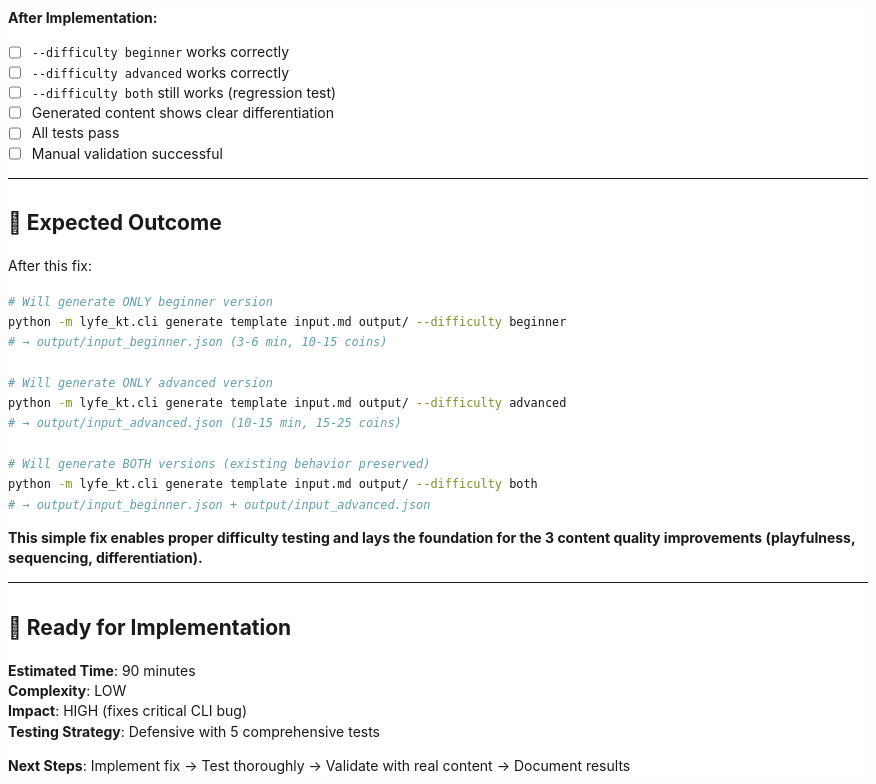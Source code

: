 **After Implementation:**
- [ ] `--difficulty beginner` works correctly
- [ ] `--difficulty advanced` works correctly  
- [ ] `--difficulty both` still works (regression test)
- [ ] Generated content shows clear differentiation
- [ ] All tests pass
- [ ] Manual validation successful

---

## 🎯 **Expected Outcome**

After this fix:

```bash
# Will generate ONLY beginner version
python -m lyfe_kt.cli generate template input.md output/ --difficulty beginner
# → output/input_beginner.json (3-6 min, 10-15 coins)

# Will generate ONLY advanced version  
python -m lyfe_kt.cli generate template input.md output/ --difficulty advanced
# → output/input_advanced.json (10-15 min, 15-25 coins)

# Will generate BOTH versions (existing behavior preserved)
python -m lyfe_kt.cli generate template input.md output/ --difficulty both
# → output/input_beginner.json + output/input_advanced.json
```

**This simple fix enables proper difficulty testing and lays the foundation for the 3 content quality improvements (playfulness, sequencing, differentiation).**

---

## 🚀 **Ready for Implementation**

**Estimated Time**: 90 minutes  
**Complexity**: LOW  
**Impact**: HIGH (fixes critical CLI bug)  
**Testing Strategy**: Defensive with 5 comprehensive tests

**Next Steps**: Implement fix → Test thoroughly → Validate with real content → Document results